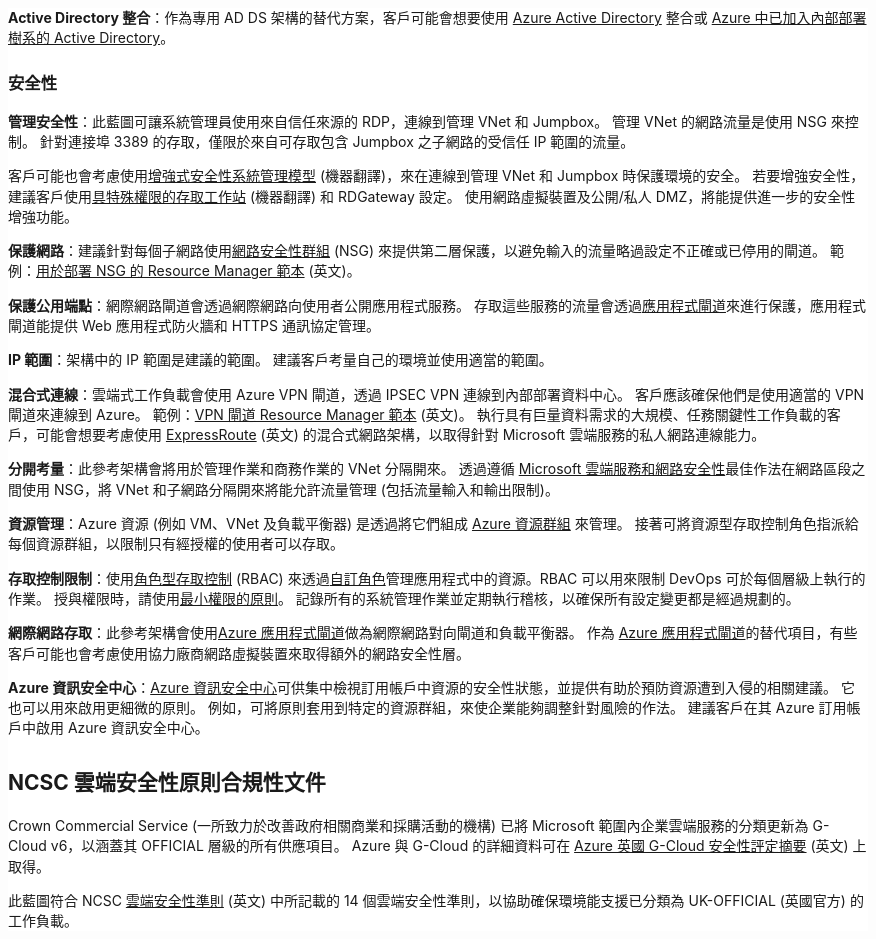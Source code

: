 **Active Directory 整合**：作為專用 AD DS 架構的替代方案，客戶可能會想要使用 [Azure Active Directory](/azure/architecture/reference-architectures/identity) 整合或 [Azure 中已加入內部部署樹系的 Active Directory](/azure/architecture/reference-architectures/identity)。

### <a name="security"></a>安全性

**管理安全性**：此藍圖可讓系統管理員使用來自信任來源的 RDP，連線到管理 VNet 和 Jumpbox。 管理 VNet 的網路流量是使用 NSG 來控制。 針對連接埠 3389 的存取，僅限於來自可存取包含 Jumpbox 之子網路的受信任 IP 範圍的流量。

客戶可能也會考慮使用[增強式安全性系統管理模型](https://technet.microsoft.com/windows-server-docs/security/securing-privileged-access/securing-privileged-access) \(機器翻譯\)，來在連線到管理 VNet 和 Jumpbox 時保護環境的安全。 若要增強安全性，建議客戶使用[具特殊權限的存取工作站](https://technet.microsoft.com/windows-server-docs/security/securing-privileged-access/privileged-access-workstations#what-is-a-privileged-access-workstation-paw) \(機器翻譯\) 和 RDGateway 設定。 使用網路虛擬裝置及公開/私人 DMZ，將能提供進一步的安全性增強功能。

**保護網路**：建議針對每個子網路使用[網路安全性群組](../../virtual-network/virtual-network-vnet-plan-design-arm.md) (NSG) 來提供第二層保護，以避免輸入的流量略過設定不正確或已停用的閘道。 範例：[用於部署 NSG 的 Resource Manager 範本](https://github.com/mspnp/template-building-blocks/tree/v1.0.0/templates/buildingBlocks/networkSecurityGroups) \(英文\)。

**保護公用端點**：網際網路閘道會透過網際網路向使用者公開應用程式服務。 存取這些服務的流量會透過[應用程式閘道](../../application-gateway/overview.md)來進行保護，應用程式閘道能提供 Web 應用程式防火牆和 HTTPS 通訊協定管理。

**IP 範圍**：架構中的 IP 範圍是建議的範圍。 建議客戶考量自己的環境並使用適當的範圍。

**混合式連線**：雲端式工作負載會使用 Azure VPN 閘道，透過 IPSEC VPN 連線到內部部署資料中心。 客戶應該確保他們是使用適當的 VPN 閘道來連線到 Azure。 範例：[VPN 閘道 Resource Manager 範本](https://github.com/mspnp/template-building-blocks/tree/v1.0.0/templates/buildingBlocks/vpn-gateway-vpn-connection) \(英文\)。 執行具有巨量資料需求的大規模、任務關鍵性工作負載的客戶，可能會想要考慮使用 [ExpressRoute](/azure/architecture/reference-architectures/hybrid-networking/expressroute) \(英文\) 的混合式網路架構，以取得針對 Microsoft 雲端服務的私人網路連線能力。

**分開考量**：此參考架構會將用於管理作業和商務作業的 VNet 分隔開來。 透過遵循 [Microsoft 雲端服務和網路安全性](/azure/architecture/vdc/networking-virtual-datacenter)最佳作法在網路區段之間使用 NSG，將 VNet 和子網路分隔開來將能允許流量管理 (包括流量輸入和輸出限制)。

**資源管理**：Azure 資源 (例如 VM、VNet 及負載平衡器) 是透過將它們組成 [Azure 資源群組](../../azure-resource-manager/resource-group-overview.md) 來管理。 接著可將資源型存取控制角色指派給每個資源群組，以限制只有經授權的使用者可以存取。

**存取控制限制**：使用[角色型存取控制](../../role-based-access-control/role-assignments-portal.md) (RBAC) 來透過[自訂角色](../../role-based-access-control/custom-roles.md)管理應用程式中的資源。RBAC 可以用來限制 DevOps 可於每個層級上執行的作業。 授與權限時，請使用[最小權限的原則](https://msdn.microsoft.com/library/hdb58b2f(v=vs.110).aspx#Anchor_1)。 記錄所有的系統管理作業並定期執行稽核，以確保所有設定變更都是經過規劃的。

**網際網路存取**：此參考架構會使用[Azure 應用程式閘道](../../application-gateway/overview.md)做為網際網路對向閘道和負載平衡器。 作為 [Azure 應用程式閘道](../../application-gateway/overview.md)的替代項目，有些客戶可能也會考慮使用協力廠商網路虛擬裝置來取得額外的網路安全性層。

**Azure 資訊安全中心**：[Azure 資訊安全中心](https://docs.microsoft.com/azure/security-center/security-center-intro)可供集中檢視訂用帳戶中資源的安全性狀態，並提供有助於預防資源遭到入侵的相關建議。 它也可以用來啟用更細微的原則。 例如，可將原則套用到特定的資源群組，來使企業能夠調整針對風險的作法。 建議客戶在其 Azure 訂用帳戶中啟用 Azure 資訊安全中心。

## <a name="ncsc-cloud-security-principles-compliance-documentation"></a>NCSC 雲端安全性原則合規性文件

Crown Commercial Service (一所致力於改善政府相關商業和採購活動的機構) 已將 Microsoft 範圍內企業雲端服務的分類更新為 G-Cloud v6，以涵蓋其 OFFICIAL 層級的所有供應項目。 Azure 與 G-Cloud 的詳細資料可在 [Azure 英國 G-Cloud 安全性評定摘要](https://www.microsoft.com/en-us/trustcenter/compliance/uk-g-cloud) \(英文\) 上取得。

此藍圖符合 NCSC [雲端安全性準則](https://www.ncsc.gov.uk/guidance/implementing-cloud-security-principles) \(英文\) 中所記載的 14 個雲端安全性準則，以協助確保環境能支援已分類為 UK-OFFICIAL (英國官方) 的工作負載。

